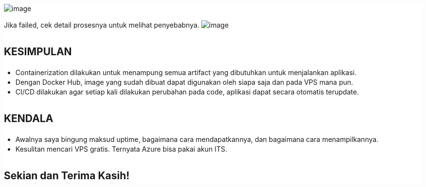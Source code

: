 ![image](https://github.com/user-attachments/assets/53a403e2-c6b7-419f-8846-72097474fbb1)

Jika failed, cek detail prosesnya untuk melihat penyebabnya.
![image](https://github.com/user-attachments/assets/04f3dbd4-bb4a-468a-8e83-9a5f61ec618c)


## KESIMPULAN
- Containerization dilakukan untuk menampung semua artifact yang dibutuhkan untuk menjalankan aplikasi.
- Dengan Docker Hub, image yang sudah dibuat dapat digunakan oleh siapa saja dan pada VPS mana pun.
- CI/CD dilakukan agar setiap kali dilakukan perubahan pada code, aplikasi dapat secara otomatis terupdate.

## KENDALA
- Awalnya saya bingung maksud uptime, bagaimana cara mendapatkannya, dan bagaimana cara menampilkannya.
- Kesulitan mencari VPS gratis. Ternyata Azure bisa pakai akun ITS.


## Sekian dan Terima Kasih!
